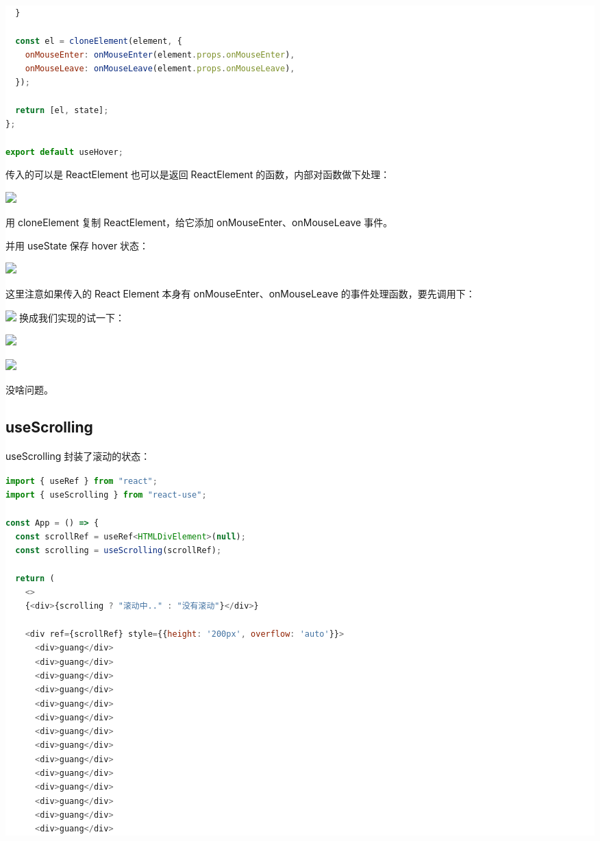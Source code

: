 ```javascript
  }

  const el = cloneElement(element, {
    onMouseEnter: onMouseEnter(element.props.onMouseEnter),
    onMouseLeave: onMouseLeave(element.props.onMouseLeave),
  });

  return [el, state];
};

export default useHover;
```

传入的可以是 ReactElement 也可以是返回 ReactElement 的函数，内部对函数做下处理：

![](https://p3-juejin.byteimg.com/tos-cn-i-k3u1fbpfcp/cb68346f4c584baebf704cf5bf360c57~tplv-k3u1fbpfcp-jj-mark:0:0:0:0:q75.image#?w=1274&h=904&s=183151&e=png&b=1f1f1f)

用 cloneElement 复制 ReactElement，给它添加 onMouseEnter、onMouseLeave 事件。

并用 useState 保存 hover 状态：

![](https://p1-juejin.byteimg.com/tos-cn-i-k3u1fbpfcp/32d19722588b4fd5b3e1491dceaa7f5d~tplv-k3u1fbpfcp-jj-mark:0:0:0:0:q75.image#?w=1240&h=948&s=184126&e=png&b=1f1f1f)

这里注意如果传入的 React Element 本身有 onMouseEnter、onMouseLeave 的事件处理函数，要先调用下：

![](https://p6-juejin.byteimg.com/tos-cn-i-k3u1fbpfcp/732ffb1bc4494068a0501287eff7858d~tplv-k3u1fbpfcp-jj-mark:0:0:0:0:q75.image#?w=1242&h=890&s=180912&e=png&b=1f1f1f)
换成我们实现的试一下：

![](https://p1-juejin.byteimg.com/tos-cn-i-k3u1fbpfcp/175c7c8bd15c42e4b3e292e3aa43b5f0~tplv-k3u1fbpfcp-jj-mark:0:0:0:0:q75.image#?w=906&h=730&s=101307&e=png&b=1f1f1f)

![](https://p9-juejin.byteimg.com/tos-cn-i-k3u1fbpfcp/219439fd3a7b4d51be6d0c61dbbbda07~tplv-k3u1fbpfcp-jj-mark:0:0:0:0:q75.image#?w=812&h=388&s=37170&e=gif&f=19&b=fdfdfd)

没啥问题。

## useScrolling

useScrolling 封装了滚动的状态：

```javascript
import { useRef } from "react";
import { useScrolling } from "react-use";

const App = () => {
  const scrollRef = useRef<HTMLDivElement>(null);
  const scrolling = useScrolling(scrollRef);

  return (
    <>
    {<div>{scrolling ? "滚动中.." : "没有滚动"}</div>}

    <div ref={scrollRef} style={{height: '200px', overflow: 'auto'}}>
      <div>guang</div>
      <div>guang</div>
      <div>guang</div>
      <div>guang</div>
      <div>guang</div>
      <div>guang</div>
      <div>guang</div>
      <div>guang</div>
      <div>guang</div>
      <div>guang</div>
      <div>guang</div>
      <div>guang</div>
      <div>guang</div>
      <div>guang</div>
```